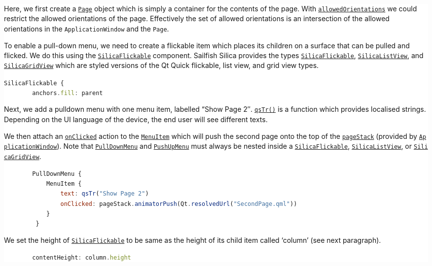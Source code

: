 Here, we first create a [`Page`](https://sailfishos.org/develop/docs/silica/qml-sailfishsilica-sailfish-silica-page.html/) object which is simply a container for the contents of the page. With [`allowedOrientations`](https://sailfishos.org/develop/docs/silica/qml-sailfishsilica-sailfish-silica-page.html/#allowedOrientations-prop) we could restrict the allowed orientations of the page. Effectively the set of allowed orientations is an intersection of the allowed orientations in the `ApplicationWindow` and the `Page`.

To enable a pull-down menu, we need to create a flickable item which places its children on a surface that can be pulled and flicked. We do this using the [`SilicaFlickable`](https://sailfishos.org/develop/docs/silica/qml-sailfishsilica-sailfish-silica-silicaflickable.html/) component. Sailfish Silica provides the types [`SilicaFlickable`](https://sailfishos.org/develop/docs/silica/qml-sailfishsilica-sailfish-silica-silicaflickable.html/), [`SilicaListView`](https://sailfishos.org/develop/docs/silica/qml-sailfishsilica-sailfish-silica-silicalistview.html), and [`SilicaGridView`](https://sailfishos.org/develop/docs/silica/qml-sailfishsilica-sailfish-silica-silicagridview.html) which are styled versions of the Qt Quick flickable, list view, and grid view types.


```qml
SilicaFlickable {
        anchors.fill: parent
```

Next, we add a pulldown menu with one menu item, labelled “Show Page 2″. [`qsTr()`](https://doc.qt.io/qt-5/qtquick-internationalization.html#1-use-qstr-for-all-literal-user-interface-strings) is a function which provides localised strings. Depending on the UI language of the device, the end user will see different texts.

We then attach an [`onClicked`](https://sailfishos.org/develop/docs/silica/qml-sailfishsilica-sailfish-silica-menuitem.html/#clicked-signal) action to the [`MenuItem`](https://sailfishos.org/develop/docs/silica/qml-sailfishsilica-sailfish-silica-menuitem.html/) which will push the second page onto the top of the [`pageStack`](https://sailfishos.org/develop/docs/silica/qml-sailfishsilica-sailfish-silica-applicationwindow.html/#pageStack-prop) (provided by [`ApplicationWindow`](https://sailfishos.org/develop/docs/silica/qml-sailfishsilica-sailfish-silica-applicationwindow.html/)). Note that [`PullDownMenu`](https://sailfishos.org/develop/docs/silica/qml-sailfishsilica-sailfish-silica-pulldownmenu.html) and [`PushUpMenu`](https://sailfishos.org/develop/docs/silica/qml-sailfishsilica-sailfish-silica-pushupmenu.html) must always be nested inside a [`SilicaFlickable`](https://sailfishos.org/develop/docs/silica/qml-sailfishsilica-sailfish-silica-silicaflickable.html), [`SilicaListView`](https://sailfishos.org/develop/docs/silica/qml-sailfishsilica-sailfish-silica-silicalistview.html), or [`SilicaGridView`](https://sailfishos.org/develop/docs/silica/qml-sailfishsilica-sailfish-silica-silicalistview.html).

```qml
        PullDownMenu {
            MenuItem {
                text: qsTr("Show Page 2")
                onClicked: pageStack.animatorPush(Qt.resolvedUrl("SecondPage.qml"))
            }
         }
```

We set the height of [`SilicaFlickable`](https://sailfishos.org/develop/docs/silica/qml-sailfishsilica-sailfish-silica-silicaflickable.html) to be same as the height of its child item called ‘column’ (see next paragraph).
```qml
        contentHeight: column.height
```
